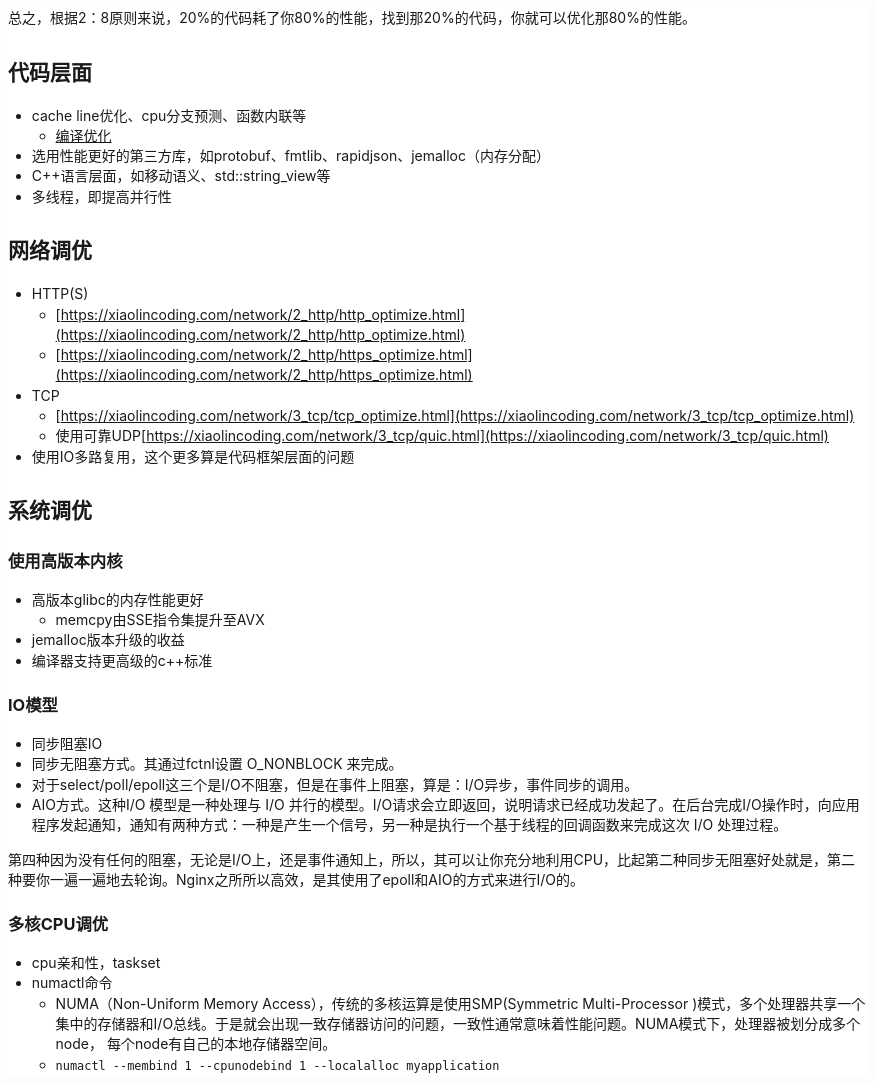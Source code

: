 总之，根据2：8原则来说，20%的代码耗了你80%的性能，找到那20%的代码，你就可以优化那80%的性能。

## 代码层面

- cache line优化、cpu分支预测、函数内联等
  - [编译优化](../cpp/C%2B%2B%20%E9%9D%A2%E8%AF%95%E7%AA%81%E7%A0%B4/1.%20C%2B%2B%20%E7%BC%96%E8%AF%91%E4%B8%8E%E5%86%85%E5%AD%98%E7%9B%B8%E5%85%B3/12.%20%E7%BC%96%E8%AF%91%E4%BC%98%E5%8C%96.md)
- 选用性能更好的第三方库，如protobuf、fmtlib、rapidjson、jemalloc（内存分配）
- C++语言层面，如移动语义、std::string_view等
- 多线程，即提高并行性

## 网络调优

- HTTP(S)
  - [https://xiaolincoding.com/network/2_http/http_optimize.html](https://xiaolincoding.com/network/2_http/http_optimize.html)
  - [https://xiaolincoding.com/network/2_http/https_optimize.html](https://xiaolincoding.com/network/2_http/https_optimize.html)
- TCP
  - [https://xiaolincoding.com/network/3_tcp/tcp_optimize.html](https://xiaolincoding.com/network/3_tcp/tcp_optimize.html)
  - 使用可靠UDP[https://xiaolincoding.com/network/3_tcp/quic.html](https://xiaolincoding.com/network/3_tcp/quic.html)
- 使用IO多路复用，这个更多算是代码框架层面的问题

## 系统调优

### 使用高版本内核

- 高版本glibc的内存性能更好
  - memcpy由SSE指令集提升至AVX
- jemalloc版本升级的收益
- 编译器支持更高级的c++标准

### IO模型

- 同步阻塞IO
- 同步无阻塞方式。其通过fctnl设置 O_NONBLOCK 来完成。
- 对于select/poll/epoll这三个是I/O不阻塞，但是在事件上阻塞，算是：I/O异步，事件同步的调用。
- AIO方式。这种I/O 模型是一种处理与 I/O 并行的模型。I/O请求会立即返回，说明请求已经成功发起了。在后台完成I/O操作时，向应用程序发起通知，通知有两种方式：一种是产生一个信号，另一种是执行一个基于线程的回调函数来完成这次 I/O 处理过程。

第四种因为没有任何的阻塞，无论是I/O上，还是事件通知上，所以，其可以让你充分地利用CPU，比起第二种同步无阻塞好处就是，第二种要你一遍一遍地去轮询。Nginx之所所以高效，是其使用了epoll和AIO的方式来进行I/O的。

### 多核CPU调优

- cpu亲和性，taskset
- numactl命令
  - NUMA（Non-Uniform Memory Access），传统的多核运算是使用SMP(Symmetric Multi-Processor )模式，多个处理器共享一个集中的存储器和I/O总线。于是就会出现一致存储器访问的问题，一致性通常意味着性能问题。NUMA模式下，处理器被划分成多个node， 每个node有自己的本地存储器空间。
  - `numactl --membind 1 --cpunodebind 1 --localalloc myapplication`
